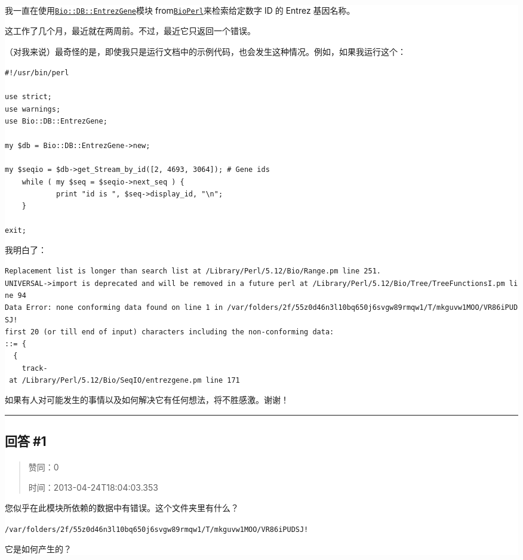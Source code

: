 我一直在使用[`Bio::DB::EntrezGene`](https://metacpan.org/module/Bio::DB::EntrezGene)模块 from[`BioPerl`](https://metacpan.org/module/BioPerl)来检索给定数字 ID 的 Entrez 基因名称。

这工作了几个月，最近就在两周前。不过，最近它只返回一个错误。

（对我来说）最奇怪的是，即使我只是运行文档中的示例代码，也会发生这种情况。例如，如果我运行这个：

```
#!/usr/bin/perl

use strict;
use warnings;
use Bio::DB::EntrezGene;

my $db = Bio::DB::EntrezGene->new;

my $seqio = $db->get_Stream_by_id([2, 4693, 3064]); # Gene ids
    while ( my $seq = $seqio->next_seq ) {
            print "id is ", $seq->display_id, "\n";
    }

exit; 
```

我明白了：

```
Replacement list is longer than search list at /Library/Perl/5.12/Bio/Range.pm line 251.
UNIVERSAL->import is deprecated and will be removed in a future perl at /Library/Perl/5.12/Bio/Tree/TreeFunctionsI.pm line 94
Data Error: none conforming data found on line 1 in /var/folders/2f/55z0d46n3l10bq650j6svgw89rmqw1/T/mkguvw1MOO/VR86iPUDSJ!
first 20 (or till end of input) characters including the non-conforming data:
::= {
  {
    track-
 at /Library/Perl/5.12/Bio/SeqIO/entrezgene.pm line 171 
```

如果有人对可能发生的事情以及如何解决它有任何想法，将不胜感激。谢谢！

* * *

## 回答 #1

> 赞同：0
> 
> 时间：2013-04-24T18:04:03.353

您似乎在此模块所依赖的数据中有错误。这个文件夹里有什么？

```
/var/folders/2f/55z0d46n3l10bq650j6svgw89rmqw1/T/mkguvw1MOO/VR86iPUDSJ! 
```

它是如何产生的？
